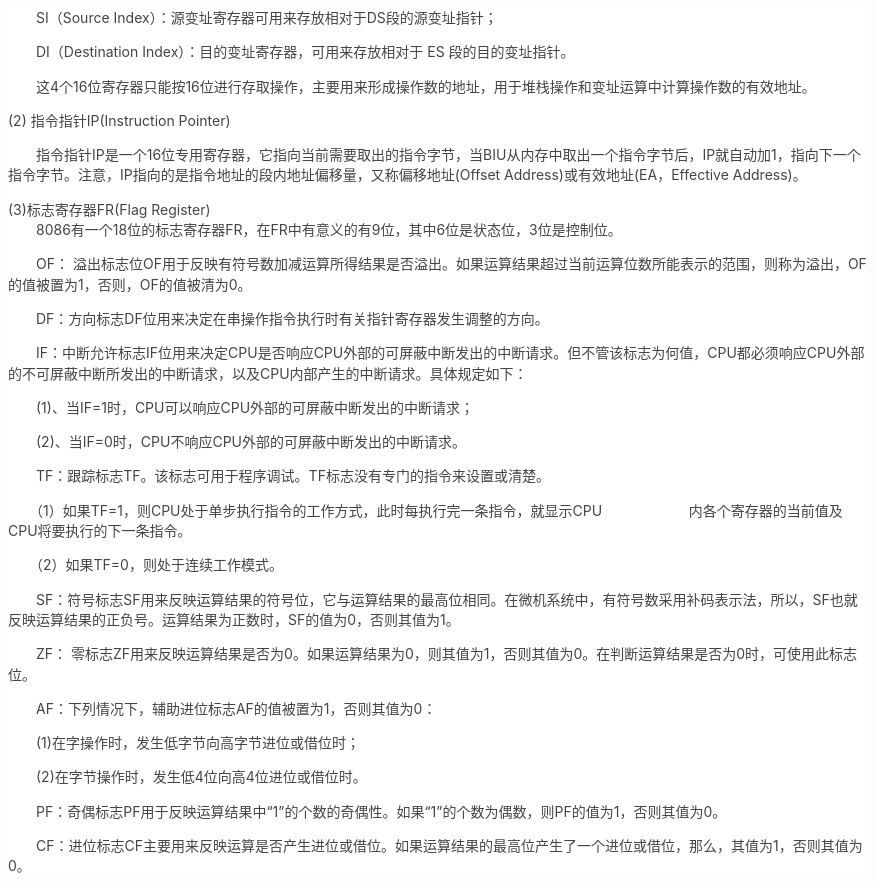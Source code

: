 <font style="color:#444444;">　　</font><font style="color:#444444;">SI（Source Index）：</font><font style="color:#444444;">源变址寄存器可用来存放相对于DS段的源变址指针；</font>

<font style="color:#444444;">　　</font><font style="color:#444444;">DI（Destination Index）：</font><font style="color:#444444;">目的变址寄存器，可用来存放相对于 ES 段的目的变址指针。</font>

<font style="color:#444444;">　　</font><font style="color:#444444;">这4个16位寄存器只能按16位进行存取操作，主要用来形成操作数的地址，用于堆栈操作和变址运算中计算操作数的有效地址。</font>

<font style="color:#444444;">(</font><font style="color:#444444;">2) 指令指针IP(Instruction Pointer)</font>

<font style="color:#444444;">　　指令指针IP是一个16位专用寄存器，它指向当前需要取出的指令字节，当BIU从内存中取出一个指令字节后，IP就自动加1，指向下一个指令字节。注意，IP指向的是指令地址的段内地址偏移量，又称偏移地址(Offset Address)或有效地址(EA，Effective Address)。</font>

<font style="color:#444444;">(3)标志寄存器FR(Flag Register)  
</font><font style="color:#444444;">　　</font><font style="color:#444444;">8086有一个18位的标志寄存器FR，在FR中有意义的有9位，其中6位是状态位，3位是控制位。</font>

<font style="color:#444444;">　　</font><font style="color:#444444;">OF：</font><font style="color:#444444;"> 溢出标志位OF用于反映有符号数加减运算所得结果是否溢出。如果运算结果超过当前运算位数所能表示的范围，则称为溢出，OF的值被置为1，否则，OF的值被清为0。</font>

<font style="color:#444444;">　　</font><font style="color:#444444;">DF：</font><font style="color:#444444;">方向标志DF位用来决定在串操作指令执行时有关指针寄存器发生调整的方向。 </font>

<font style="color:#444444;">　　</font><font style="color:#444444;">IF：</font><font style="color:#444444;">中断允许标志IF位用来决定CPU是否响应CPU外部的可屏蔽中断发出的中断请求。但不管该标志为何值，CPU都必须响应CPU外部的不可屏蔽中断所发出的中断请求，以及CPU内部产生的中断请求。具体规定如下： </font>

<font style="color:#444444;">　　(1)、当IF=1时，CPU可以响应CPU外部的可屏蔽中断发出的中断请求； </font>

<font style="color:#444444;">　　(2)、当IF=0时，CPU不响应CPU外部的可屏蔽中断发出的中断请求。 </font>

<font style="color:#444444;">　　</font><font style="color:#444444;">TF：</font><font style="color:#444444;">跟踪标志TF。该标志可用于程序调试。TF标志没有专门的指令来设置或清楚。</font>

<font style="color:#444444;">　　（1）如果TF=1，则CPU处于单步执行指令的工作方式，此时每执行完一条指令，就显示CPU                      内各个寄存器的当前值及CPU将要执行的下一条指令。</font>

<font style="color:#444444;">　　（2）如果TF=0，则处于连续工作模式。</font>

<font style="color:#444444;">　　</font><font style="color:#444444;">SF：</font><font style="color:#444444;">符号标志SF用来反映运算结果的符号位，它与运算结果的最高位相同。在微机系统中，有符号数采用补码表示法，所以，SF也就反映运算结果的正负号。运算结果为正数时，SF的值为0，否则其值为1。 </font>

<font style="color:#444444;">　　</font><font style="color:#444444;">ZF：</font><font style="color:#444444;"> 零标志ZF用来反映运算结果是否为0。如果运算结果为0，则其值为1，否则其值为0。在判断运算结果是否为0时，可使用此标志位。 </font>

<font style="color:#444444;">　　</font><font style="color:#444444;">AF：</font><font style="color:#444444;">下列情况下，辅助进位标志AF的值被置为1，否则其值为0： </font>

<font style="color:#444444;">　　(1)在字操作时，发生低字节向高字节进位或借位时； </font>

<font style="color:#444444;">　　(2)在字节操作时，发生低4位向高4位进位或借位时。 </font>

<font style="color:#444444;">　　</font><font style="color:#444444;">PF：</font><font style="color:#444444;">奇偶标志PF用于反映运算结果中“1”的个数的奇偶性。如果“1”的个数为偶数，则PF的值为1，否则其值为0。 </font>

<font style="color:#444444;">　　</font><font style="color:#444444;">CF：</font><font style="color:#444444;">进位标志CF主要用来反映运算是否产生进位或借位。如果运算结果的最高位产生了一个进位或借位，那么，其值为1，否则其值为0。</font>
